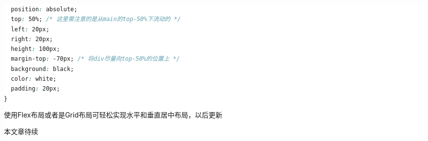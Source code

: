   ```css
    position: absolute;
    top: 50%; /* 这里需注意的是从main的top-50%下流动的 */
    left: 20px;
    right: 20px;
    height: 100px;
    margin-top: -70px; /* 将div尽量向top-50%的位置上 */
    background: black;
    color: white;
    padding: 20px;
  }
  ```



使用Flex布局或者是Grid布局可轻松实现水平和垂直居中布局，以后更新



本文章待续
